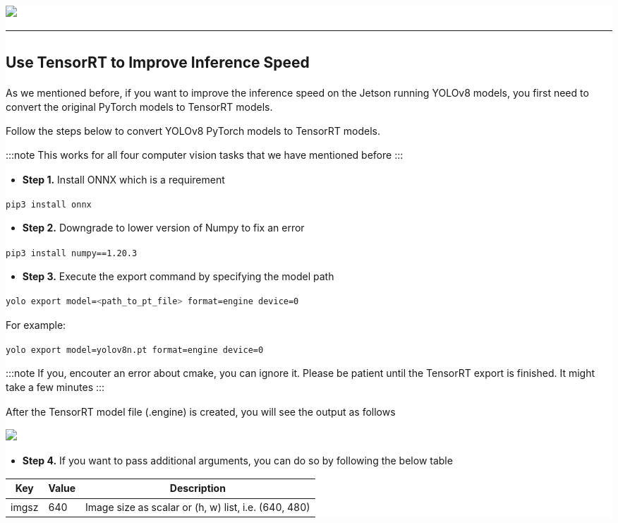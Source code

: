 <div style={{textAlign:'center'}}><img src="https://files.seeedstudio.com/wiki/YOLOV8-TRT/7.gif
" style={{width:1000, height:'auto'}}/></div>

</TabItem>
</Tabs>



---

## Use TensorRT to Improve Inference Speed

As we mentioned before, if you want to improve the inference speed on the Jetson running YOLOv8 models, you first need to convert the original PyTorch models to TensorRT models. 

Follow the steps below to convert YOLOv8 PyTorch models to TensorRT models.

:::note
This works for all four computer vision tasks that we have mentioned before
:::

- **Step 1.** Install ONNX which is a requirement

```sh
pip3 install onnx
```

- **Step 2.** Downgrade to lower version of Numpy to fix an error

```sh
pip3 install numpy==1.20.3
```

- **Step 3.** Execute the export command by specifying the model path

```sh
yolo export model=<path_to_pt_file> format=engine device=0
```

For example:

```sh
yolo export model=yolov8n.pt format=engine device=0
```

:::note
If you, encouter an error about cmake, you can ignore it. Please be patient until the TensorRT export is finished. It might take a few minutes
:::

After the TensorRT model file (.engine) is created, you will see the output as follows

<div style={{textAlign:'center'}}><img src="https://files.seeedstudio.com/wiki/YOLOV8-TRT/1.jpg
" style={{width:800, height:'auto'}}/></div>

- **Step 4.** If you want to pass additional arguments, you can do so by following the below table

<table>
<thead>
  <tr>
    <th>Key</th>
    <th>Value</th>
    <th>Description</th>
  </tr>
</thead>
<tbody>
  <tr>
    <td>imgsz</td>
    <td>640</td>
    <td>Image size as scalar or (h, w) list, i.e. (640, 480)</td>
  </tr>
  <tr>